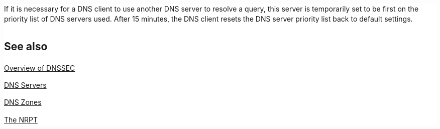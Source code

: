 If it is necessary for a DNS client to use another DNS server to resolve a query, this server is temporarily set to be first on the priority list of DNS servers used. After 15 minutes, the DNS client resets the DNS server priority list back to default settings.  
  
## <a name="also"></a>See also  
[Overview of DNSSEC](../Topic/Overview-of-DNSSEC.md)  
  
[DNS Servers](../Topic/DNS-Servers.md)  
  
[DNS Zones](../Topic/DNS-Zones.md)  
  
[The NRPT](../Topic/The-NRPT.md)  
  
